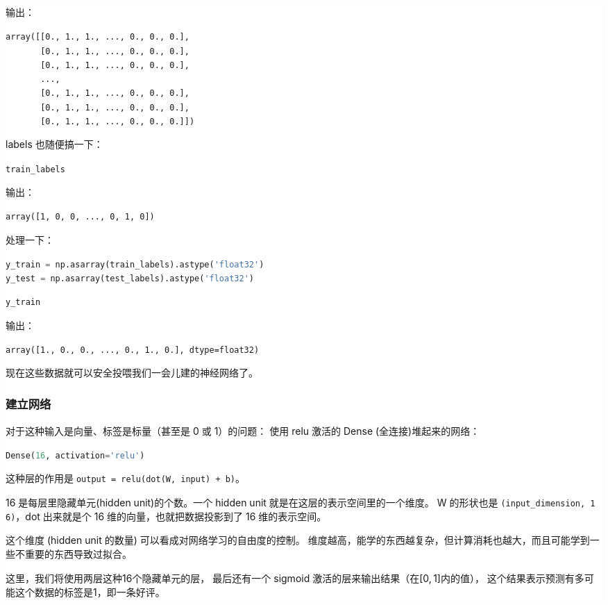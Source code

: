输出：


    array([[0., 1., 1., ..., 0., 0., 0.],
           [0., 1., 1., ..., 0., 0., 0.],
           [0., 1., 1., ..., 0., 0., 0.],
           ...,
           [0., 1., 1., ..., 0., 0., 0.],
           [0., 1., 1., ..., 0., 0., 0.],
           [0., 1., 1., ..., 0., 0., 0.]])



labels 也随便搞一下：


```python
train_labels
```

输出：


    array([1, 0, 0, ..., 0, 1, 0])

处理一下：


```python
y_train = np.asarray(train_labels).astype('float32')
y_test = np.asarray(test_labels).astype('float32')
```


```python
y_train
```

输出：


    array([1., 0., 0., ..., 0., 1., 0.], dtype=float32)



现在这些数据就可以安全投喂我们一会儿建的神经网络了。

### 建立网络

对于这种输入是向量、标签是标量（甚至是 0 或 1）的问题：
使用 relu 激活的 Dense (全连接)堆起来的网络：

```python
Dense(16, activation='relu')
```

这种层的作用是 `output = relu(dot(W, input) + b)`。

16 是每层里隐藏单元(hidden unit)的个数。一个 hidden unit 就是在这层的表示空间里的一个维度。
W 的形状也是 `(input_dimension, 16)`，dot 出来就是个 16 维的向量，也就把数据投影到了 16 维的表示空间。

这个维度 (hidden unit 的数量) 可以看成对网络学习的自由度的控制。
维度越高，能学的东西越复杂，但计算消耗也越大，而且可能学到一些不重要的东西导致过拟合。

这里，我们将使用两层这种16个隐藏单元的层，
最后还有一个 sigmoid 激活的层来输出结果（在$[0, 1]$内的值），
这个结果表示预测有多可能这个数据的标签是1，即一条好评。

